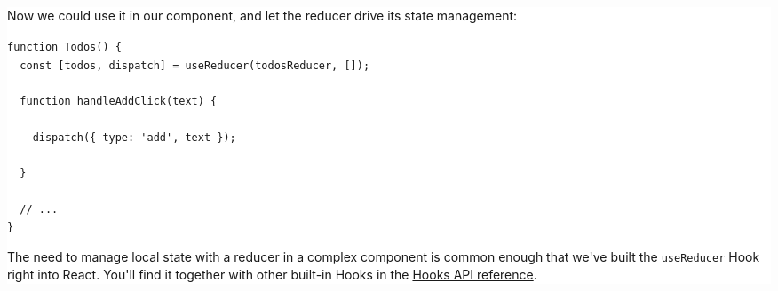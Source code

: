 Now we could use it in our component, and let the reducer drive its state management:

```js{2}
function Todos() {
  const [todos, dispatch] = useReducer(todosReducer, []); 

  function handleAddClick(text) {

    dispatch({ type: 'add', text });

  }

  // ...
}
```

The need to manage local state with a reducer in a complex component is common enough that we've built the `useReducer` Hook right into React. You'll find it together with other built-in Hooks in the [Hooks API reference](/docs/hooks-reference.html).
